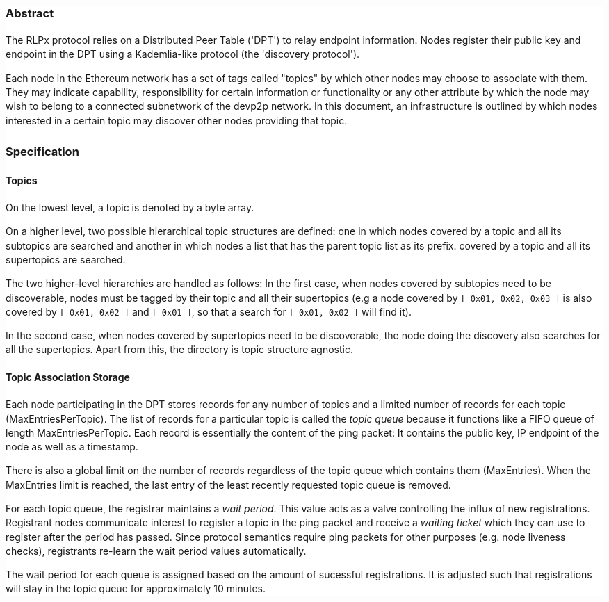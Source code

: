 ### Abstract

The RLPx protocol relies on a Distributed Peer Table ('DPT') to relay endpoint
information. Nodes register their public key and endpoint in the DPT using a Kademlia-like
protocol (the 'discovery protocol').

Each node in the Ethereum network has a set of tags called "topics" by which other nodes
may choose to associate with them. They may indicate capability, responsibility for
certain information or functionality or any other attribute by which the node may wish to
belong to a connected subnetwork of the devp2p network. In this document, an
infrastructure is outlined by which nodes interested in a certain topic may discover other
nodes providing that topic.

### Specification
#### Topics

On the lowest level, a topic is denoted by a byte array.

On a higher level, two possible hierarchical topic structures are defined: one in which
nodes covered by a topic and all its subtopics are searched and another in which nodes a
list that has the parent topic list as its prefix. covered by a topic and all its
supertopics are searched.

The two higher-level hierarchies are handled as follows: In the first case, when nodes
covered by subtopics need to be discoverable, nodes must be tagged by their topic and all
their supertopics (e.g a node covered by `[ 0x01, 0x02, 0x03 ]` is also covered by
`[ 0x01, 0x02 ]` and `[ 0x01 ]`, so that a search for `[ 0x01, 0x02 ]` will find it).

In the second case, when nodes covered by supertopics need to be discoverable, the node
doing the discovery also searches for all the supertopics. Apart from this, the directory
is topic structure agnostic.

#### Topic Association Storage

Each node participating in the DPT stores records for any number of topics and a limited
number of records for each topic (MaxEntriesPerTopic). The list of records for a
particular topic is called the *topic queue* because it functions like a FIFO queue of
length MaxEntriesPerTopic. Each record is essentially the content of the ping packet: It
contains the public key, IP endpoint of the node as well as a timestamp.

There is also a global limit on the number of records regardless of the topic queue which
contains them (MaxEntries). When the MaxEntries limit is reached, the last entry of the
least recently requested topic queue is removed.

For each topic queue, the registrar maintains a *wait period*. This value acts as a valve
controlling the influx of new registrations. Registrant nodes communicate interest to
register a topic in the ping packet and receive a *waiting ticket* which they can use to
register after the period has passed. Since protocol semantics require ping packets for
other purposes (e.g. node liveness checks), registrants re-learn the wait period values
automatically.

The wait period for each queue is assigned based on the amount of sucessful registrations.
It is adjusted such that registrations will stay in the topic queue for approximately 10
minutes.
